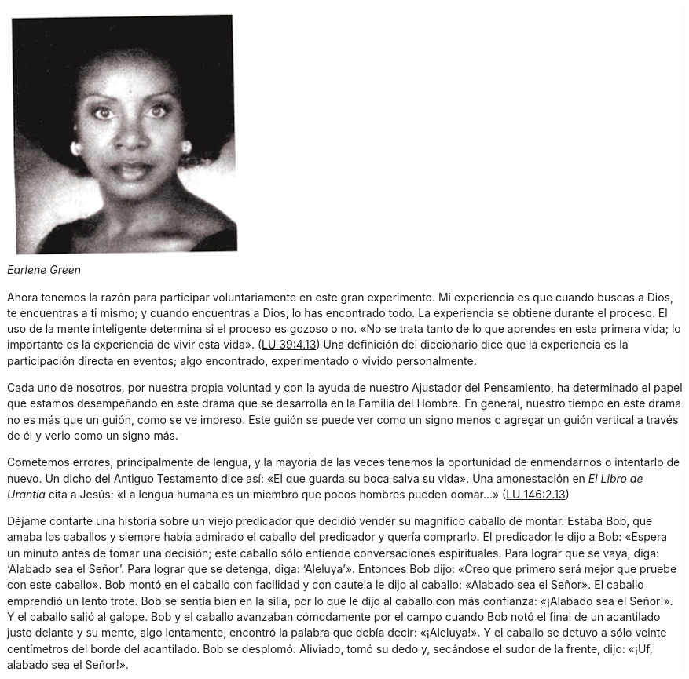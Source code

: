 <img src="/image/article/Study_Group_Herald/Earlene_Green.jpg">
<figcaption><em>Earlene Green</em></figcaption>
</figure>


Ahora tenemos la razón para participar voluntariamente en este gran experimento. Mi experiencia es que cuando buscas a Dios, te encuentras a ti mismo; y cuando encuentras a Dios, lo has encontrado todo. La experiencia se obtiene durante el proceso. El uso de la mente inteligente determina si el proceso es gozoso o no. «No se trata tanto de lo que aprendes en esta primera vida; lo importante es la experiencia de vivir esta vida». (<a id="a65_434"></a>[LU 39:4.13](/es/The_Urantia_Book/39#p4_13)) Una definición del diccionario dice que la experiencia es la participación directa en eventos; algo encontrado, experimentado o vivido personalmente.

Cada uno de nosotros, por nuestra propia voluntad y con la ayuda de nuestro Ajustador del Pensamiento, ha determinado el papel que estamos desempeñando en este drama que se desarrolla en la Familia del Hombre. En general, nuestro tiempo en este drama no es más que un guión, como se ve impreso. Este guión se puede ver como un signo menos o agregar un guión vertical a través de él y verlo como un signo más.

Cometemos errores, principalmente de lengua, y la mayoría de las veces tenemos la oportunidad de enmendarnos o intentarlo de nuevo. Un dicho del Antiguo Testamento dice así: «El que guarda su boca salva su vida». Una amonestación en _El Libro de Urantia_ cita a Jesús: «La lengua humana es un miembro que pocos hombres pueden domar…» (<a id="a69_335"></a>[LU 146:2.13](/es/The_Urantia_Book/146#p2_13))

Déjame contarte una historia sobre un viejo predicador que decidió vender su magnífico caballo de montar. Estaba Bob, que amaba los caballos y siempre había admirado el caballo del predicador y quería comprarlo. El predicador le dijo a Bob: «Espera un minuto antes de tomar una decisión; este caballo sólo entiende conversaciones espirituales. Para lograr que se vaya, diga: ‘Alabado sea el Señor’. Para lograr que se detenga, diga: ‘Aleluya’». Entonces Bob dijo: «Creo que primero será mejor que pruebe con este caballo». Bob montó en el caballo con facilidad y con cautela le dijo al caballo: «Alabado sea el Señor». El caballo emprendió un lento trote. Bob se sentía bien en la silla, por lo que le dijo al caballo con más confianza: «¡Alabado sea el Señor!». Y el caballo salió al galope. Bob y el caballo avanzaban cómodamente por el campo cuando Bob notó el final de un acantilado justo delante y su mente, algo lentamente, encontró la palabra que debía decir: «¡Aleluya!». Y el caballo se detuvo a sólo veinte centímetros del borde del acantilado. Bob se desplomó. Aliviado, tomó su dedo y, secándose el sudor de la frente, dijo: «¡Uf, alabado sea el Señor!».
